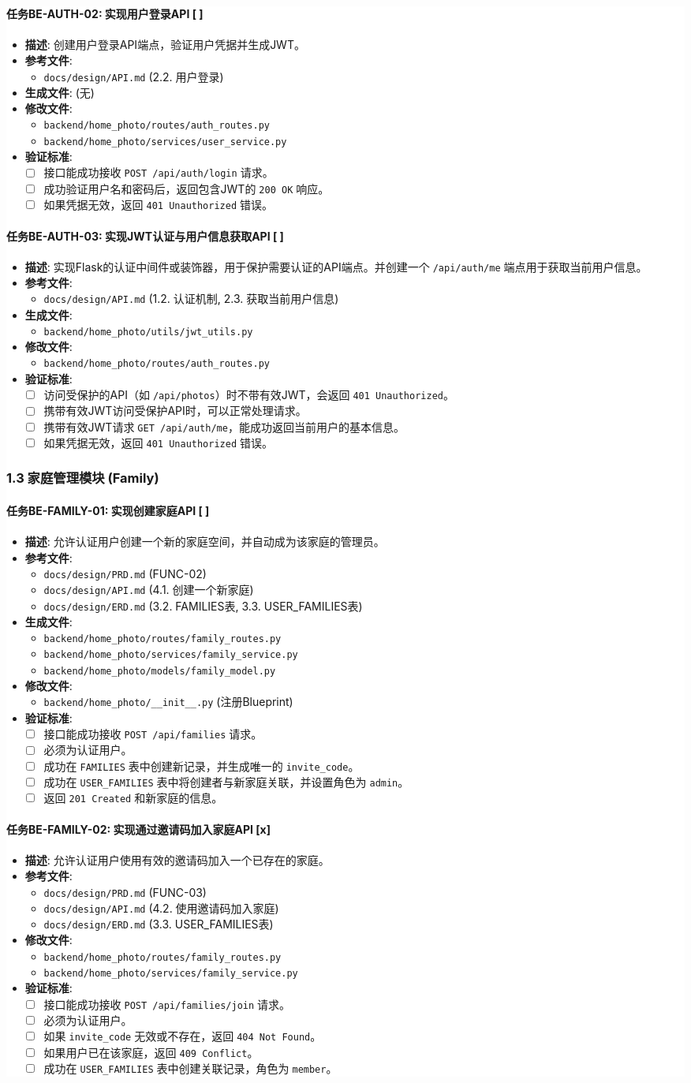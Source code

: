 #### 任务BE-AUTH-02: 实现用户登录API [ ]
-   **描述**: 创建用户登录API端点，验证用户凭据并生成JWT。
-   **参考文件**:
    -   `docs/design/API.md` (2.2. 用户登录)
-   **生成文件**: (无)
-   **修改文件**:
    -   `backend/home_photo/routes/auth_routes.py`
    -   `backend/home_photo/services/user_service.py`
-   **验证标准**:
    -   [ ] 接口能成功接收 `POST /api/auth/login` 请求。
    -   [ ] 成功验证用户名和密码后，返回包含JWT的 `200 OK` 响应。
    -   [ ] 如果凭据无效，返回 `401 Unauthorized` 错误。

#### 任务BE-AUTH-03: 实现JWT认证与用户信息获取API [ ]
-   **描述**: 实现Flask的认证中间件或装饰器，用于保护需要认证的API端点。并创建一个 `/api/auth/me` 端点用于获取当前用户信息。
-   **参考文件**:
    -   `docs/design/API.md` (1.2. 认证机制, 2.3. 获取当前用户信息)
-   **生成文件**:
    -   `backend/home_photo/utils/jwt_utils.py`
-   **修改文件**:
    -   `backend/home_photo/routes/auth_routes.py`
-   **验证标准**:
    -   [ ] 访问受保护的API（如 `/api/photos`）时不带有效JWT，会返回 `401 Unauthorized`。
    -   [ ] 携带有效JWT访问受保护API时，可以正常处理请求。
    -   [ ] 携带有效JWT请求 `GET /api/auth/me`，能成功返回当前用户的基本信息。
    -   [ ] 如果凭据无效，返回 `401 Unauthorized` 错误。

### 1.3 家庭管理模块 (Family)

#### 任务BE-FAMILY-01: 实现创建家庭API [ ]
-   **描述**: 允许认证用户创建一个新的家庭空间，并自动成为该家庭的管理员。
-   **参考文件**:
    -   `docs/design/PRD.md` (FUNC-02)
    -   `docs/design/API.md` (4.1. 创建一个新家庭)
    -   `docs/design/ERD.md` (3.2. FAMILIES表, 3.3. USER_FAMILIES表)
-   **生成文件**:
    -   `backend/home_photo/routes/family_routes.py`
    -   `backend/home_photo/services/family_service.py`
    -   `backend/home_photo/models/family_model.py`
-   **修改文件**:
    -   `backend/home_photo/__init__.py` (注册Blueprint)
-   **验证标准**:
    -   [ ] 接口能成功接收 `POST /api/families` 请求。
    -   [ ] 必须为认证用户。
    -   [ ] 成功在 `FAMILIES` 表中创建新记录，并生成唯一的 `invite_code`。
    -   [ ] 成功在 `USER_FAMILIES` 表中将创建者与新家庭关联，并设置角色为 `admin`。
    -   [ ] 返回 `201 Created` 和新家庭的信息。

#### 任务BE-FAMILY-02: 实现通过邀请码加入家庭API [x]
-   **描述**: 允许认证用户使用有效的邀请码加入一个已存在的家庭。
-   **参考文件**:
    -   `docs/design/PRD.md` (FUNC-03)
    -   `docs/design/API.md` (4.2. 使用邀请码加入家庭)
    -   `docs/design/ERD.md` (3.3. USER_FAMILIES表)
-   **修改文件**:
    -   `backend/home_photo/routes/family_routes.py`
    -   `backend/home_photo/services/family_service.py`
-   **验证标准**:
    -   [ ] 接口能成功接收 `POST /api/families/join` 请求。
    -   [ ] 必须为认证用户。
    -   [ ] 如果 `invite_code` 无效或不存在，返回 `404 Not Found`。
    -   [ ] 如果用户已在该家庭，返回 `409 Conflict`。
    -   [ ] 成功在 `USER_FAMILIES` 表中创建关联记录，角色为 `member`。